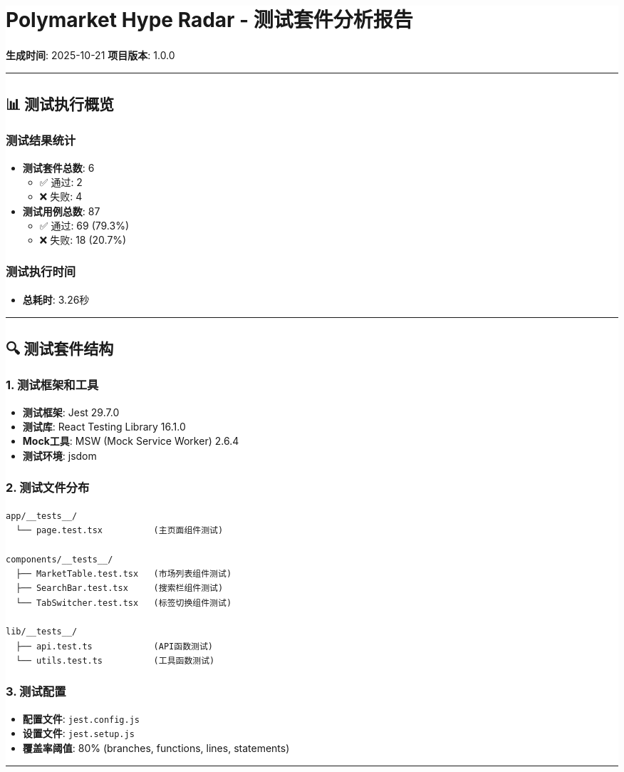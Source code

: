 # Polymarket Hype Radar - 测试套件分析报告

**生成时间**: 2025-10-21
**项目版本**: 1.0.0

---

## 📊 测试执行概览

### 测试结果统计
- **测试套件总数**: 6
  - ✅ 通过: 2
  - ❌ 失败: 4
- **测试用例总数**: 87
  - ✅ 通过: 69 (79.3%)
  - ❌ 失败: 18 (20.7%)

### 测试执行时间
- **总耗时**: 3.26秒

---

## 🔍 测试套件结构

### 1. 测试框架和工具
- **测试框架**: Jest 29.7.0
- **测试库**: React Testing Library 16.1.0
- **Mock工具**: MSW (Mock Service Worker) 2.6.4
- **测试环境**: jsdom

### 2. 测试文件分布
```
app/__tests__/
  └── page.test.tsx          (主页面组件测试)

components/__tests__/
  ├── MarketTable.test.tsx   (市场列表组件测试)
  ├── SearchBar.test.tsx     (搜索栏组件测试)
  └── TabSwitcher.test.tsx   (标签切换组件测试)

lib/__tests__/
  ├── api.test.ts            (API函数测试)
  └── utils.test.ts          (工具函数测试)
```

### 3. 测试配置
- **配置文件**: `jest.config.js`
- **设置文件**: `jest.setup.js`
- **覆盖率阈值**: 80% (branches, functions, lines, statements)

---